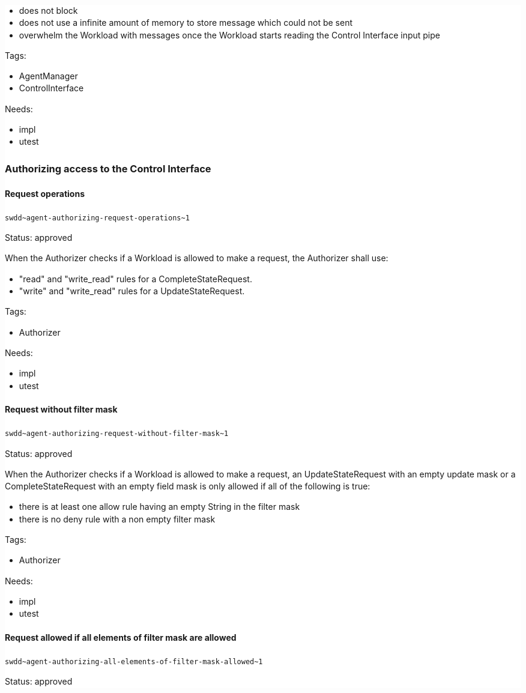 - does not block
- does not use a infinite amount of memory to store message which could not be sent
- overwhelm the Workload with messages once the Workload starts reading the Control Interface input pipe

Tags:
- AgentManager
- ControlInterface

Needs:
- impl
- utest

### Authorizing access to the Control Interface

#### Request operations
`swdd~agent-authorizing-request-operations~1`

Status: approved

When the Authorizer checks if a Workload is allowed to make a request,
the Authorizer shall use:

* "read" and "write_read" rules for a CompleteStateRequest.
* "write" and "write_read" rules for a UpdateStateRequest.

Tags:
- Authorizer

Needs:
- impl
- utest

#### Request without filter mask
`swdd~agent-authorizing-request-without-filter-mask~1`

Status: approved

When the Authorizer checks if a Workload is allowed to make a request,
an UpdateStateRequest with an empty update mask or a CompleteStateRequest with an empty field mask is only allowed if all of the following is true:

* there is at least one allow rule having an empty String in the filter mask
* there is no deny rule with a non empty filter mask

Tags:
- Authorizer

Needs:
- impl
- utest

#### Request allowed if all elements of filter mask are allowed
`swdd~agent-authorizing-all-elements-of-filter-mask-allowed~1`

Status: approved
